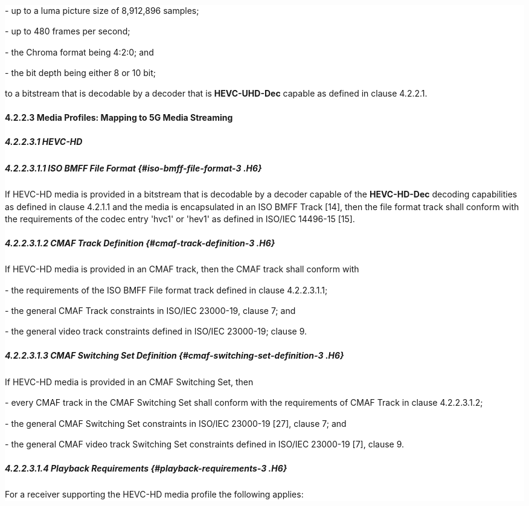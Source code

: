 \- up to a luma picture size of 8,912,896 samples;

\- up to 480 frames per second;

\- the Chroma format being 4:2:0; and

\- the bit depth being either 8 or 10 bit;

to a bitstream that is decodable by a decoder that is **HEVC-UHD-Dec**
capable as defined in clause 4.2.2.1.

#### 4.2.2.3 Media Profiles: Mapping to 5G Media Streaming

##### 4.2.2.3.1 HEVC-HD

##### 4.2.2.3.1.1 ISO BMFF File Format {#iso-bmff-file-format-3 .H6}

If HEVC-HD media is provided in a bitstream that is decodable by a
decoder capable of the **HEVC-HD-Dec** decoding capabilities as defined
in clause 4.2.1.1 and the media is encapsulated in an ISO BMFF Track
\[14\], then the file format track shall conform with the requirements
of the codec entry \'hvc1\' or \'hev1\' as defined in ISO/IEC 14496-15
\[15\].

##### 4.2.2.3.1.2 CMAF Track Definition {#cmaf-track-definition-3 .H6}

If HEVC-HD media is provided in an CMAF track, then the CMAF track shall
conform with

\- the requirements of the ISO BMFF File format track defined in clause
4.2.2.3.1.1;

\- the general CMAF Track constraints in ISO/IEC 23000-19, clause 7; and

\- the general video track constraints defined in ISO/IEC 23000-19;
clause 9.

##### 4.2.2.3.1.3 CMAF Switching Set Definition {#cmaf-switching-set-definition-3 .H6}

If HEVC-HD media is provided in an CMAF Switching Set, then

\- every CMAF track in the CMAF Switching Set shall conform with the
requirements of CMAF Track in clause 4.2.2.3.1.2;

\- the general CMAF Switching Set constraints in ISO/IEC 23000-19
\[27\], clause 7; and

\- the general CMAF video track Switching Set constraints defined in
ISO/IEC 23000-19 \[7\], clause 9.

##### 4.2.2.3.1.4 Playback Requirements {#playback-requirements-3 .H6}

For a receiver supporting the HEVC-HD media profile the following
applies:
